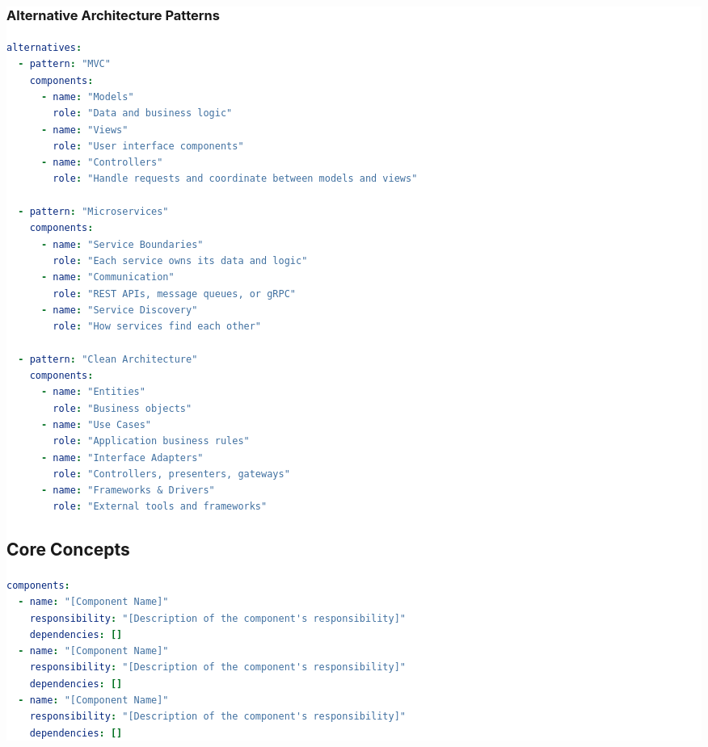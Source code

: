


### Alternative Architecture Patterns


```yaml
alternatives:
  - pattern: "MVC"
    components:
      - name: "Models"
        role: "Data and business logic"
      - name: "Views"
        role: "User interface components"
      - name: "Controllers"
        role: "Handle requests and coordinate between models and views"
  
  - pattern: "Microservices"
    components:
      - name: "Service Boundaries"
        role: "Each service owns its data and logic"
      - name: "Communication"
        role: "REST APIs, message queues, or gRPC"
      - name: "Service Discovery"
        role: "How services find each other"
  
  - pattern: "Clean Architecture"
    components:
      - name: "Entities"
        role: "Business objects"
      - name: "Use Cases"
        role: "Application business rules"
      - name: "Interface Adapters"
        role: "Controllers, presenters, gateways"
      - name: "Frameworks & Drivers"
        role: "External tools and frameworks"
```





## Core Concepts


```yaml
components:
  - name: "[Component Name]"
    responsibility: "[Description of the component's responsibility]"
    dependencies: []
  - name: "[Component Name]"
    responsibility: "[Description of the component's responsibility]"
    dependencies: []
  - name: "[Component Name]"
    responsibility: "[Description of the component's responsibility]"
    dependencies: []
```
